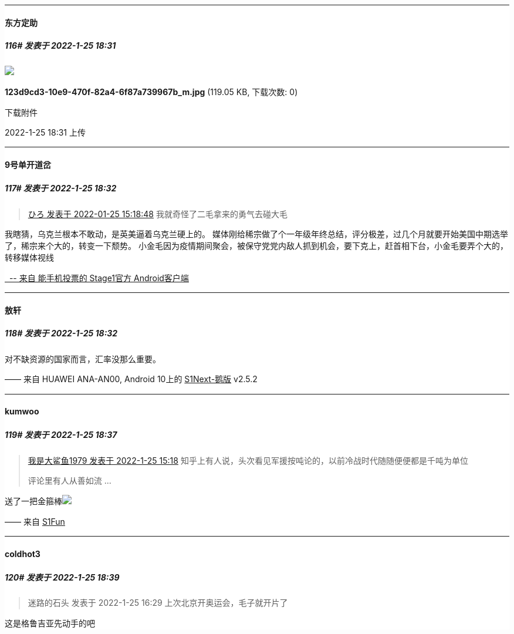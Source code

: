 *****

####  东方定助  
##### 116#       发表于 2022-1-25 18:31

<img src="https://img.saraba1st.com/forum/202201/25/183127q9urjrrhnnr9cuo9.jpg" referrerpolicy="no-referrer">

<strong>123d9cd3-10e9-470f-82a4-6f87a739967b_m.jpg</strong> (119.05 KB, 下载次数: 0)

下载附件

2022-1-25 18:31 上传

*****

####  9号单开道岔  
##### 117#       发表于 2022-1-25 18:32

<blockquote><a href="httphttps://bbs.saraba1st.com/2b/forum.php?mod=redirect&amp;goto=findpost&amp;pid=54424611&amp;ptid=2049202" target="_blank">ひろ 发表于 2022-01-25 15:18:48</a>
我就奇怪了二毛拿来的勇气去碰大毛</blockquote>我瞎猜，乌克兰根本不敢动，是英美逼着乌克兰硬上的。
媒体刚给稀宗做了个一年级年终总结，评分极差，过几个月就要开始美国中期选举了，稀宗来个大的，转变一下颓势。
小金毛因为疫情期间聚会，被保守党党内敌人抓到机会，要下克上，赶首相下台，小金毛要弄个大的，转移媒体视线

[  -- 来自 能手机投票的 Stage1官方 Android客户端](https://www.coolapk.com/apk/140634)

*****

####  敖轩  
##### 118#       发表于 2022-1-25 18:32

对不缺资源的国家而言，汇率没那么重要。

—— 来自 HUAWEI ANA-AN00, Android 10上的 [S1Next-鹅版](https://github.com/ykrank/S1-Next/releases) v2.5.2

*****

####  kumwoo  
##### 119#       发表于 2022-1-25 18:37

<blockquote><a href="httphttps://bbs.saraba1st.com/2b/forum.php?mod=redirect&amp;goto=findpost&amp;pid=54424605&amp;ptid=2049202" target="_blank">我是大鲨鱼1979 发表于 2022-1-25 15:18</a>
知乎上有人说，头次看见军援按吨论的，以前冷战时代随随便便都是千吨为单位

评论里有人从善如流 ...</blockquote>
送了一把金箍棒<img src="https://static.saraba1st.com/image/smiley/face2017/020.png" referrerpolicy="no-referrer">

—— 来自 [S1Fun](https://s1fun.koalcat.com)

*****

####  coldhot3  
##### 120#       发表于 2022-1-25 18:39

<blockquote>迷路的石头 发表于 2022-1-25 16:29
上次北京开奥运会，毛子就开片了</blockquote>
这是格鲁吉亚先动手的吧

